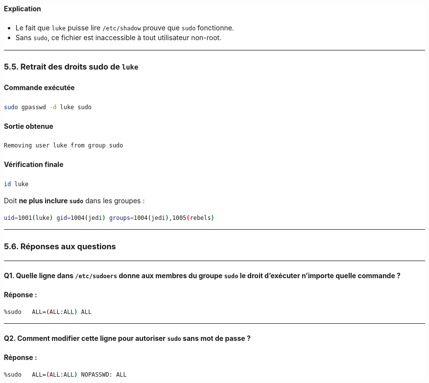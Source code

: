 #### **Explication**

- Le fait que `luke` puisse lire `/etc/shadow` prouve que `sudo` fonctionne.
- Sans `sudo`, ce fichier est inaccessible à tout utilisateur non-root.

---

### **5.5. Retrait des droits sudo de `luke`**

#### **Commande exécutée**

```bash
sudo gpasswd -d luke sudo
```

#### **Sortie obtenue**

```bash
Removing user luke from group sudo
```

#### **Vérification finale**

```bash
id luke
```

Doit **ne plus inclure `sudo`** dans les groupes :

```bash
uid=1001(luke) gid=1004(jedi) groups=1004(jedi),1005(rebels)
```

---

### **5.6. Réponses aux questions**

---

#### **Q1. Quelle ligne dans `/etc/sudoers` donne aux membres du groupe `sudo` le droit d’exécuter n’importe quelle commande ?**

**Réponse :**

```bash
%sudo   ALL=(ALL:ALL) ALL
```

---

#### **Q2. Comment modifier cette ligne pour autoriser `sudo` sans mot de passe ?**

**Réponse :**

```bash
%sudo   ALL=(ALL:ALL) NOPASSWD: ALL
```
